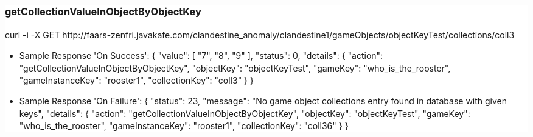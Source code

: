 
### getCollectionValueInObjectByObjectKey
curl -i -X GET http://faars-zenfri.javakafe.com/clandestine_anomaly/clandestine1/gameObjects/objectKeyTest/collections/coll3


* Sample Response 'On Success':
{
    "value": [
        "7",
        "8",
        "9"
    ],
    "status": 0,
    "details": {
        "action": "getCollectionValueInObjectByObjectKey",
        "objectKey": "objectKeyTest",
        "gameKey": "who_is_the_rooster",
        "gameInstanceKey": "rooster1",
        "collectionKey": "coll3"
    }
}


* Sample Response 'On Failure':
{
    "status": 23,
    "message": "No game object collections entry found in database with given keys",
    "details": {
        "action": "getCollectionValueInObjectByObjectKey",
        "objectKey": "objectKeyTest",
        "gameKey": "who_is_the_rooster",
        "gameInstanceKey": "rooster1",
        "collectionKey": "coll36"
    }
}